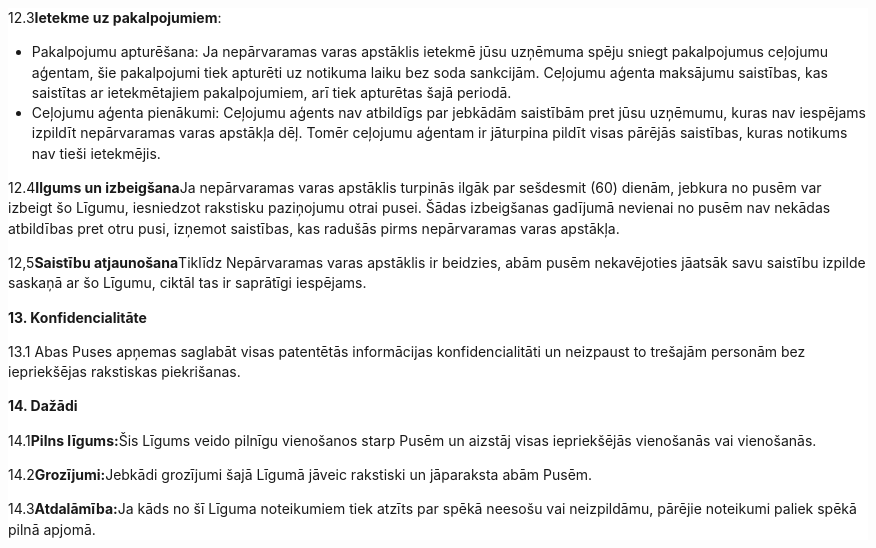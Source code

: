 12.3**Ietekme uz pakalpojumiem**:

* Pakalpojumu apturēšana: Ja nepārvaramas varas apstāklis ​​ietekmē jūsu uzņēmuma spēju sniegt pakalpojumus ceļojumu aģentam, šie pakalpojumi tiek apturēti uz notikuma laiku bez soda sankcijām. Ceļojumu aģenta maksājumu saistības, kas saistītas ar ietekmētajiem pakalpojumiem, arī tiek apturētas šajā periodā.
* Ceļojumu aģenta pienākumi: Ceļojumu aģents nav atbildīgs par jebkādām saistībām pret jūsu uzņēmumu, kuras nav iespējams izpildīt nepārvaramas varas apstākļa dēļ. Tomēr ceļojumu aģentam ir jāturpina pildīt visas pārējās saistības, kuras notikums nav tieši ietekmējis.

12.4**Ilgums un izbeigšana**Ja nepārvaramas varas apstāklis ​​turpinās ilgāk par sešdesmit (60) dienām, jebkura no pusēm var izbeigt šo Līgumu, iesniedzot rakstisku paziņojumu otrai pusei. Šādas izbeigšanas gadījumā nevienai no pusēm nav nekādas atbildības pret otru pusi, izņemot saistības, kas radušās pirms nepārvaramas varas apstākļa.

12,5**Saistību atjaunošana**Tiklīdz Nepārvaramas varas apstāklis ​​ir beidzies, abām pusēm nekavējoties jāatsāk savu saistību izpilde saskaņā ar šo Līgumu, ciktāl tas ir saprātīgi iespējams.

**13. Konfidencialitāte**

13.1 Abas Puses apņemas saglabāt visas patentētās informācijas konfidencialitāti un neizpaust to trešajām personām bez iepriekšējas rakstiskas piekrišanas.

**14. Dažādi**

14.1**Pilns līgums:**&#x160;is Līgums veido pilnīgu vienošanos starp Pusēm un aizstāj visas iepriekšējās vienošanās vai vienošanās.

14.2**Grozījumi:**&#x4A;ebkādi grozījumi šajā Līgumā jāveic rakstiski un jāparaksta abām Pusēm.

14.3**Atdalāmība:**&#x4A;a kāds no šī Līguma noteikumiem tiek atzīts par spēkā neesošu vai neizpildāmu, pārējie noteikumi paliek spēkā pilnā apjomā.

